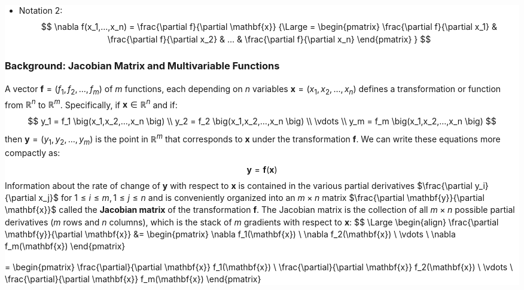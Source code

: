 * Notation 2:
$$
\nabla f(x_1,...,x_n) = \frac{\partial f}{\partial \mathbf{x}}
{\Large
= \begin{pmatrix}
        \frac{\partial f}{\partial x_1} &
        \frac{\partial f}{\partial x_2} & ... &
        \frac{\partial f}{\partial x_n}
\end{pmatrix} }
$$





### Background: Jacobian Matrix and Multivariable Functions
A vector $\mathbf{f} = \big( f_1, f_2, ..., f_m \big)$ of $m$ functions, each depending on $n$ variables $\mathbf{x} = \big(x_1, x_2, ..., x_n \big)$ defines a transformation or function from $\mathbb{R}^n$ to $\mathbb{R}^m$. Specifically, if $\mathbf{x} \in \mathbb{R}^n$ and if:
$$
y_1 = f_1 \big(x_1,x_2,...,x_n \big) \\
y_2 = f_2 \big(x_1,x_2,...,x_n \big) \\
\vdots \\
y_m = f_m \big(x_1,x_2,...,x_n \big)
$$
then $\mathbf{y} = \big(y_1, y_2, ..., y_m \big)$ is the point in $\mathbb{R}^m$ that corresponds to $\mathbf{x}$ under the transformation $\mathbf{f}$. We can write these equations more compactly as:
$$
\mathbf{y} = \mathbf{f}(\mathbf{x})
$$
Information about the rate of change of $\mathbf{y}$ with respect to $\mathbf{x}$ is contained in the various partial derivatives $\frac{\partial y_i}{\partial x_j}$ for $1 \leq i \leq m, 1 \leq j \leq n$ and is conveniently organized into an $m \times n$ matrix $\frac{\partial \mathbf{y}}{\partial \mathbf{x}}$ called the **Jacobian matrix** of the transformation $\mathbf{f}$. The Jacobian matrix is the collection of all $m \times n$ possible partial derivatives ($m$ rows and $n$ columns), which is the stack of $m$ gradients with respect to $\mathbf{x}$:
$$
\Large
\begin{align}
\frac{\partial \mathbf{y}}{\partial \mathbf{x}} &= \begin{pmatrix}
   \nabla f_1(\mathbf{x}) \\
   \nabla f_2(\mathbf{x}) \\
   \vdots \\
   \nabla f_m(\mathbf{x})
\end{pmatrix}

= \begin{pmatrix}
   \frac{\partial}{\partial \mathbf{x}} f_1(\mathbf{x}) \\
   \frac{\partial}{\partial \mathbf{x}} f_2(\mathbf{x}) \\
   \vdots \\
   \frac{\partial}{\partial \mathbf{x}} f_m(\mathbf{x})
\end{pmatrix}

